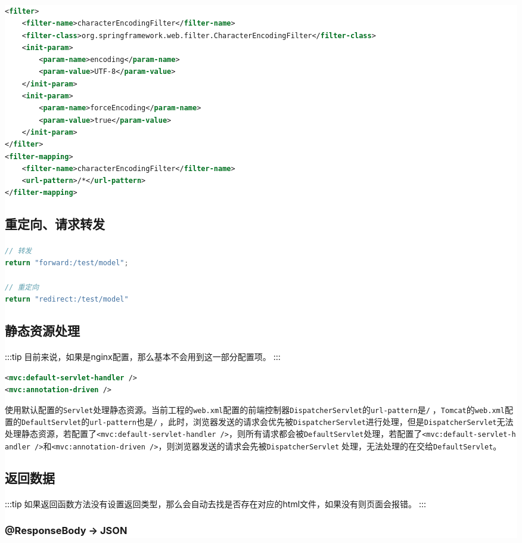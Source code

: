 ```xml
<filter>
    <filter-name>characterEncodingFilter</filter-name>
    <filter-class>org.springframework.web.filter.CharacterEncodingFilter</filter-class>
    <init-param>
        <param-name>encoding</param-name>
        <param-value>UTF-8</param-value>
    </init-param>
    <init-param>
        <param-name>forceEncoding</param-name>
        <param-value>true</param-value>
    </init-param>
</filter>
<filter-mapping>
    <filter-name>characterEncodingFilter</filter-name>
    <url-pattern>/*</url-pattern>
</filter-mapping>
```

## 重定向、请求转发

```java
// 转发
return "forward:/test/model";

// 重定向
return "redirect:/test/model"
```

## 静态资源处理

:::tip
目前来说，如果是nginx配置，那么基本不会用到这一部分配置项。
:::

```xml
<mvc:default-servlet-handler />
<mvc:annotation-driven />
```

使用默认配置的`Servlet`处理静态资源。当前工程的`web.xml`配置的前端控制器`DispatcherServlet`的`url-pattern`是`/` ，`Tomcat`的`web.xml`配置的`DefaultServlet`的`url-pattern`也是`/` ，此时，浏览器发送的请求会优先被`DispatcherServlet`进行处理，但是`DispatcherServlet`无法处理静态资源，若配置了`<mvc:default-servlet-handler />`，则所有请求都会被`DefaultServlet`处理，若配置了`<mvc:default-servlet-handler />`和`<mvc:annotation-driven />`，则浏览器发送的请求会先被`DispatcherServlet` 处理，无法处理的在交给`DefaultServlet`。

## 返回数据

:::tip
如果返回函数方法没有设置返回类型，那么会自动去找是否存在对应的html文件，如果没有则页面会报错。
:::

### @ResponseBody → JSON
